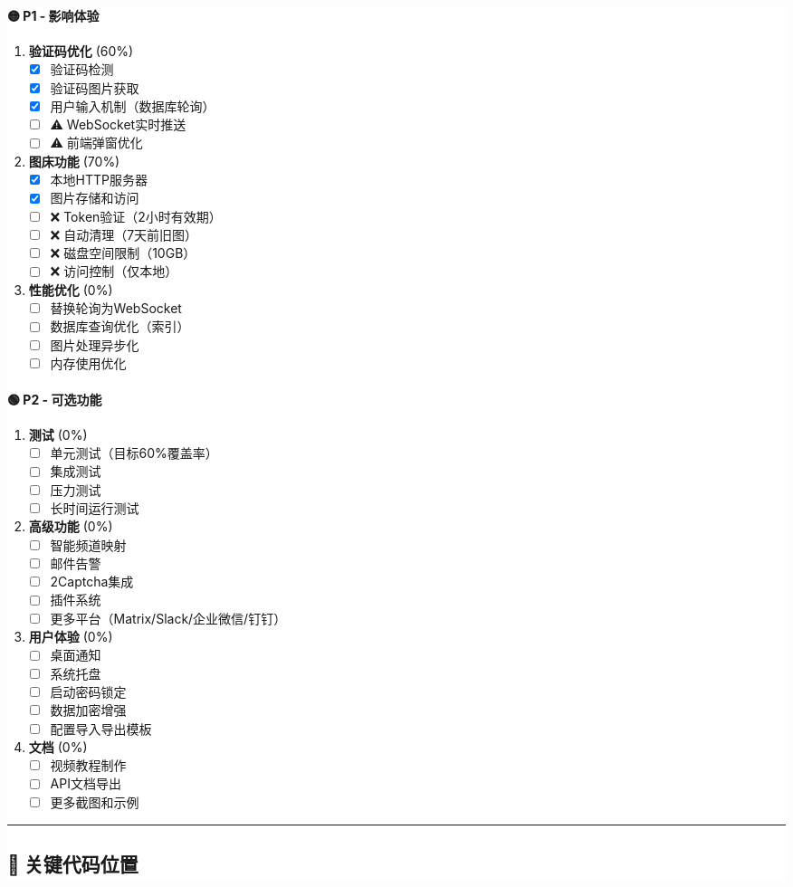 #### 🟡 P1 - 影响体验

1. **验证码优化** (60%)
   - [x] 验证码检测
   - [x] 验证码图片获取
   - [x] 用户输入机制（数据库轮询）
   - [ ] ⚠️ WebSocket实时推送
   - [ ] ⚠️ 前端弹窗优化

2. **图床功能** (70%)
   - [x] 本地HTTP服务器
   - [x] 图片存储和访问
   - [ ] ❌ Token验证（2小时有效期）
   - [ ] ❌ 自动清理（7天前旧图）
   - [ ] ❌ 磁盘空间限制（10GB）
   - [ ] ❌ 访问控制（仅本地）

3. **性能优化** (0%)
   - [ ] 替换轮询为WebSocket
   - [ ] 数据库查询优化（索引）
   - [ ] 图片处理异步化
   - [ ] 内存使用优化

#### 🟢 P2 - 可选功能

1. **测试** (0%)
   - [ ] 单元测试（目标60%覆盖率）
   - [ ] 集成测试
   - [ ] 压力测试
   - [ ] 长时间运行测试

2. **高级功能** (0%)
   - [ ] 智能频道映射
   - [ ] 邮件告警
   - [ ] 2Captcha集成
   - [ ] 插件系统
   - [ ] 更多平台（Matrix/Slack/企业微信/钉钉）

3. **用户体验** (0%)
   - [ ] 桌面通知
   - [ ] 系统托盘
   - [ ] 启动密码锁定
   - [ ] 数据加密增强
   - [ ] 配置导入导出模板

4. **文档** (0%)
   - [ ] 视频教程制作
   - [ ] API文档导出
   - [ ] 更多截图和示例

---

## 🎯 关键代码位置
